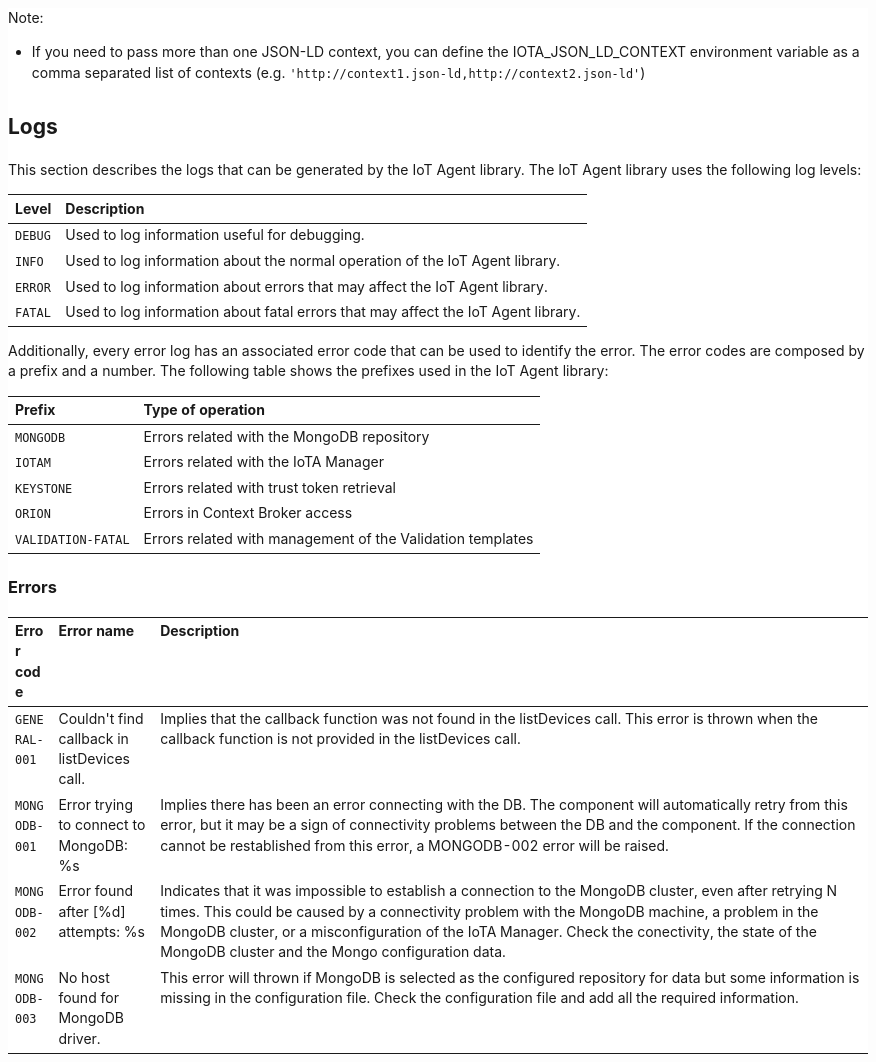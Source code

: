 Note:

-   If you need to pass more than one JSON-LD context, you can define the IOTA_JSON_LD_CONTEXT environment variable as a
    comma separated list of contexts (e.g. `'http://context1.json-ld,http://context2.json-ld'`)

## Logs

This section describes the logs that can be generated by the IoT Agent library. The IoT Agent library uses the following
log levels:

| Level   | Description                                                                       |
| :------ | :-------------------------------------------------------------------------------- |
| `DEBUG` | Used to log information useful for debugging.                                     |
| `INFO`  | Used to log information about the normal operation of the IoT Agent library.      |
| `ERROR` | Used to log information about errors that may affect the IoT Agent library.       |
| `FATAL` | Used to log information about fatal errors that may affect the IoT Agent library. |

Additionally, every error log has an associated error code that can be used to identify the error. The error codes are
composed by a prefix and a number. The following table shows the prefixes used in the IoT Agent library:

| Prefix             | Type of operation                                          |
| :----------------- | :--------------------------------------------------------- |
| `MONGODB`          | Errors related with the MongoDB repository                 |
| `IOTAM`            | Errors related with the IoTA Manager                       |
| `KEYSTONE`         | Errors related with trust token retrieval                  |
| `ORION`            | Errors in Context Broker access                            |
| `VALIDATION-FATAL` | Errors related with management of the Validation templates |

### Errors

| Error code             | Error name                                                         | Description                                                                                                                                                                                                                                                                                                                                                                                                                                                                                                                                                                  |
| :--------------------- | :----------------------------------------------------------------- | :--------------------------------------------------------------------------------------------------------------------------------------------------------------------------------------------------------------------------------------------------------------------------------------------------------------------------------------------------------------------------------------------------------------------------------------------------------------------------------------------------------------------------------------------------------------------------- |
| `GENERAL-001`          | Couldn't find callback in listDevices call.                        | Implies that the callback function was not found in the listDevices call. This error is thrown when the callback function is not provided in the listDevices call.                                                                                                                                                                                                                                                                                                                                                                                                           |
| `MONGODB-001`          | Error trying to connect to MongoDB: %s                             | Implies there has been an error connecting with the DB. The component will automatically retry from this error, but it may be a sign of connectivity problems between the DB and the component. If the connection cannot be restablished from this error, a MONGODB-002 error will be raised.                                                                                                                                                                                                                                                                                |
| `MONGODB-002`          | Error found after [%d] attempts: %s                                | Indicates that it was impossible to establish a connection to the MongoDB cluster, even after retrying N times. This could be caused by a connectivity problem with the MongoDB machine, a problem in the MongoDB cluster, or a misconfiguration of the IoTA Manager. Check the conectivity, the state of the MongoDB cluster and the Mongo configuration data.                                                                                                                                                                                                              |
| `MONGODB-003`          | No host found for MongoDB driver.                                  | This error will thrown if MongoDB is selected as the configured repository for data but some information is missing in the configuration file. Check the configuration file and add all the required information.                                                                                                                                                                                                                                                                                                                                                            |